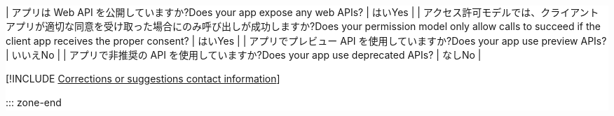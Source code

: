 | <span data-ttu-id="b6f9c-173">アプリは Web API を公開していますか?</span><span class="sxs-lookup"><span data-stu-id="b6f9c-173">Does your app expose any web APIs?</span></span> | <span data-ttu-id="b6f9c-174">はい</span><span class="sxs-lookup"><span data-stu-id="b6f9c-174">Yes</span></span> |
| <span data-ttu-id="b6f9c-175">アクセス許可モデルでは、クライアント アプリが適切な同意を受け取った場合にのみ呼び出しが成功しますか?</span><span class="sxs-lookup"><span data-stu-id="b6f9c-175">Does your permission model only allow calls to succeed if the client app receives the proper consent?</span></span> | <span data-ttu-id="b6f9c-176">はい</span><span class="sxs-lookup"><span data-stu-id="b6f9c-176">Yes</span></span> |
| <span data-ttu-id="b6f9c-177">アプリでプレビュー API を使用していますか?</span><span class="sxs-lookup"><span data-stu-id="b6f9c-177">Does your app use preview APIs?</span></span> | <span data-ttu-id="b6f9c-178">いいえ</span><span class="sxs-lookup"><span data-stu-id="b6f9c-178">No</span></span> |
| <span data-ttu-id="b6f9c-179">アプリで非推奨の API を使用していますか?</span><span class="sxs-lookup"><span data-stu-id="b6f9c-179">Does your app use deprecated APIs?</span></span> | <span data-ttu-id="b6f9c-180">なし</span><span class="sxs-lookup"><span data-stu-id="b6f9c-180">No</span></span> |

[!INCLUDE [Corrections or suggestions contact information](../includes/corrections-or-suggestions.md)]

::: zone-end
